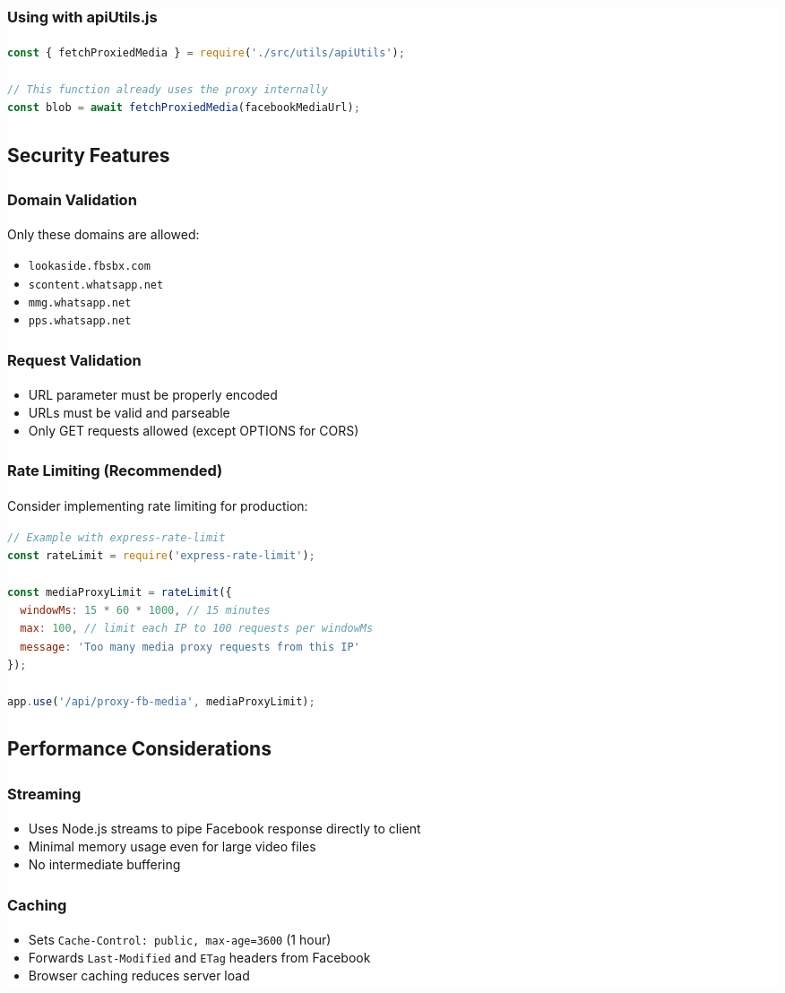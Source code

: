 ### Using with apiUtils.js
```javascript
const { fetchProxiedMedia } = require('./src/utils/apiUtils');

// This function already uses the proxy internally
const blob = await fetchProxiedMedia(facebookMediaUrl);
```

## Security Features

### Domain Validation
Only these domains are allowed:
- `lookaside.fbsbx.com`
- `scontent.whatsapp.net`
- `mmg.whatsapp.net`
- `pps.whatsapp.net`

### Request Validation
- URL parameter must be properly encoded
- URLs must be valid and parseable
- Only GET requests allowed (except OPTIONS for CORS)

### Rate Limiting (Recommended)
Consider implementing rate limiting for production:
```javascript
// Example with express-rate-limit
const rateLimit = require('express-rate-limit');

const mediaProxyLimit = rateLimit({
  windowMs: 15 * 60 * 1000, // 15 minutes
  max: 100, // limit each IP to 100 requests per windowMs
  message: 'Too many media proxy requests from this IP'
});

app.use('/api/proxy-fb-media', mediaProxyLimit);
```

## Performance Considerations

### Streaming
- Uses Node.js streams to pipe Facebook response directly to client
- Minimal memory usage even for large video files
- No intermediate buffering

### Caching
- Sets `Cache-Control: public, max-age=3600` (1 hour)
- Forwards `Last-Modified` and `ETag` headers from Facebook
- Browser caching reduces server load
